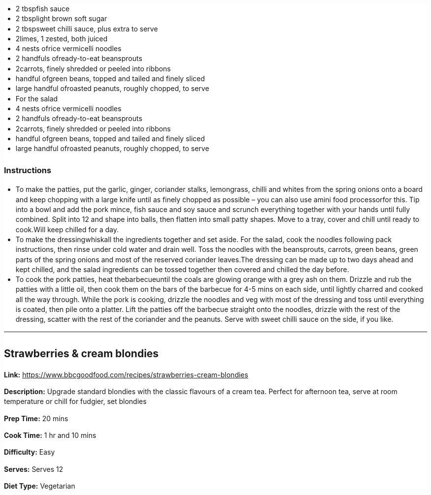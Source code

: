 - 2 tbspfish sauce
- 2 tbsplight brown soft sugar
- 2 tbspsweet chilli sauce, plus extra to serve
- 2limes, 1 zested, both juiced
- 4 nests ofrice vermicelli noodles
- 2 handfuls ofready-to-eat beansprouts
- 2carrots, finely shredded or peeled into ribbons
- handful ofgreen beans, topped and tailed and finely sliced
- large handful ofroasted peanuts, roughly chopped, to serve
- For the salad
- 4 nests ofrice vermicelli noodles
- 2 handfuls ofready-to-eat beansprouts
- 2carrots, finely shredded or peeled into ribbons
- handful ofgreen beans, topped and tailed and finely sliced
- large handful ofroasted peanuts, roughly chopped, to serve

### Instructions
- To make the patties, put the garlic, ginger, coriander stalks, lemongrass, chilli and whites from the spring onions onto a board and keep chopping with a large knife until as finely chopped as possible – you can also use amini food processorfor this. Tip into a bowl and add the pork mince, fish sauce and soy sauce and scrunch everything together with your hands until fully combined. Split into 12 and shape into balls, then flatten into small patty shapes. Move to a tray, cover and chill until ready to cook.Will keep chilled for a day.
- To make the dressingwhiskall the ingredients together and set aside. For the salad, cook the noodles following pack instructions, then rinse under cold water and drain well. Toss the noodles with the beansprouts, carrots, green beans, green parts of the spring onions and most of the reserved coriander leaves.The dressing can be made up to two days ahead and kept chilled, and the salad ingredients can be tossed together then covered and chilled the day before.
- To cook the pork patties, heat thebarbecueuntil the coals are glowing orange with a grey ash on them. Drizzle and rub the patties with a little oil, then cook them on the bars of the barbecue for 4-5 mins on each side, until lightly charred and cooked all the way through. While the pork is cooking, drizzle the noodles and veg with most of the dressing and toss until everything is coated, then pile onto a platter. Lift the patties off the barbecue straight onto the noodles, drizzle with the rest of the dressing, scatter with the rest of the coriander and the peanuts. Serve with sweet chilli sauce on the side, if you like.


---

## Strawberries & cream blondies
**Link:** https://www.bbcgoodfood.com/recipes/strawberries-cream-blondies

**Description:** Upgrade standard blondies with the classic flavours of a cream tea. Perfect for afternoon tea, serve at room temperature or chill for fudgier, set blondies

**Prep Time:** 20 mins

**Cook Time:** 1 hr and 10 mins

**Difficulty:** Easy

**Serves:** Serves 12

**Diet Type:** Vegetarian
